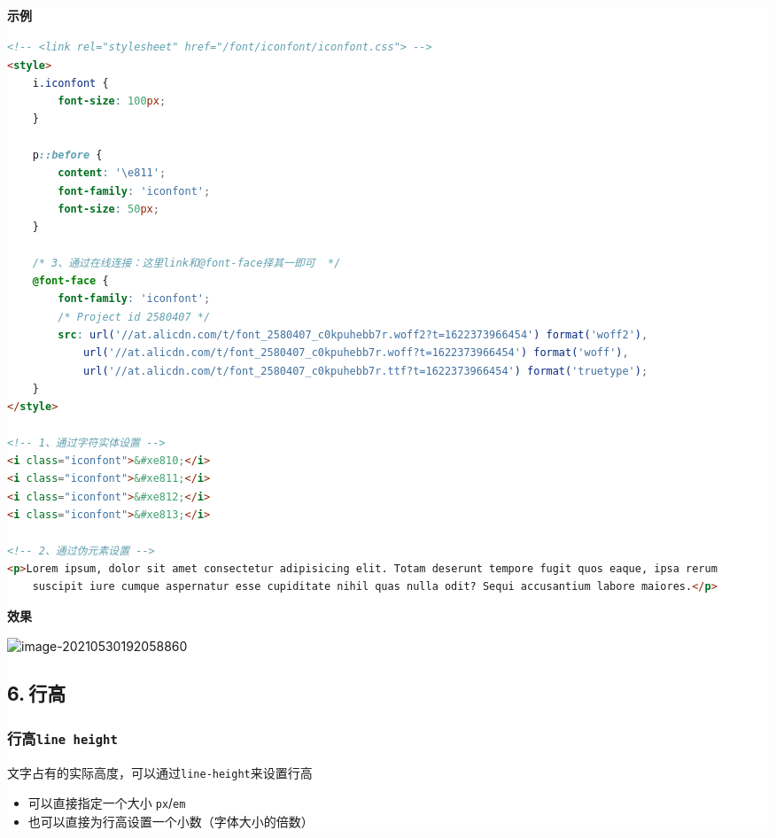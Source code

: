 **示例**

```html 
<!-- <link rel="stylesheet" href="/font/iconfont/iconfont.css"> -->
<style>
    i.iconfont {
        font-size: 100px;
    }

    p::before {
        content: '\e811';
        font-family: 'iconfont';
        font-size: 50px;
    }
    
    /* 3、通过在线连接：这里link和@font-face择其一即可  */
    @font-face {
        font-family: 'iconfont';
        /* Project id 2580407 */
        src: url('//at.alicdn.com/t/font_2580407_c0kpuhebb7r.woff2?t=1622373966454') format('woff2'),
            url('//at.alicdn.com/t/font_2580407_c0kpuhebb7r.woff?t=1622373966454') format('woff'),
            url('//at.alicdn.com/t/font_2580407_c0kpuhebb7r.ttf?t=1622373966454') format('truetype');
    }
</style>

<!-- 1、通过字符实体设置 -->
<i class="iconfont">&#xe810;</i>
<i class="iconfont">&#xe811;</i>
<i class="iconfont">&#xe812;</i>
<i class="iconfont">&#xe813;</i>

<!-- 2、通过伪元素设置 -->
<p>Lorem ipsum, dolor sit amet consectetur adipisicing elit. Totam deserunt tempore fugit quos eaque, ipsa rerum
    suscipit iure cumque aspernatur esse cupiditate nihil quas nulla odit? Sequi accusantium labore maiores.</p>
```

**效果**

![image-20210530192058860](https://gitee.com/vectorx/ImageCloud/raw/master/html5/20210530192101.png)



## 6. 行高

### 行高`line height`

文字占有的实际高度，可以通过`line-height`来设置行高

- 可以直接指定一个大小 `px`/`em`
- 也可以直接为行高设置一个小数（字体大小的倍数）

